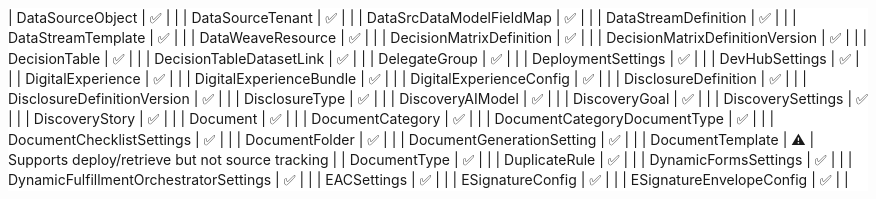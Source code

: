| DataSourceObject                       | ✅      |                                                  |
| DataSourceTenant                       | ✅      |                                                  |
| DataSrcDataModelFieldMap               | ✅      |                                                  |
| DataStreamDefinition                   | ✅      |                                                  |
| DataStreamTemplate                     | ✅      |                                                  |
| DataWeaveResource                      | ✅      |                                                  |
| DecisionMatrixDefinition               | ✅      |                                                  |
| DecisionMatrixDefinitionVersion        | ✅      |                                                  |
| DecisionTable                          | ✅      |                                                  |
| DecisionTableDatasetLink               | ✅      |                                                  |
| DelegateGroup                          | ✅      |                                                  |
| DeploymentSettings                     | ✅      |                                                  |
| DevHubSettings                         | ✅      |                                                  |
| DigitalExperience                      | ✅      |                                                  |
| DigitalExperienceBundle                | ✅      |                                                  |
| DigitalExperienceConfig                | ✅      |                                                  |
| DisclosureDefinition                   | ✅      |                                                  |
| DisclosureDefinitionVersion            | ✅      |                                                  |
| DisclosureType                         | ✅      |                                                  |
| DiscoveryAIModel                       | ✅      |                                                  |
| DiscoveryGoal                          | ✅      |                                                  |
| DiscoverySettings                      | ✅      |                                                  |
| DiscoveryStory                         | ✅      |                                                  |
| Document                               | ✅      |                                                  |
| DocumentCategory                       | ✅      |                                                  |
| DocumentCategoryDocumentType           | ✅      |                                                  |
| DocumentChecklistSettings              | ✅      |                                                  |
| DocumentFolder                         | ✅      |                                                  |
| DocumentGenerationSetting              | ✅      |                                                  |
| DocumentTemplate                       | ⚠️      | Supports deploy/retrieve but not source tracking |
| DocumentType                           | ✅      |                                                  |
| DuplicateRule                          | ✅      |                                                  |
| DynamicFormsSettings                   | ✅      |                                                  |
| DynamicFulfillmentOrchestratorSettings | ✅      |                                                  |
| EACSettings                            | ✅      |                                                  |
| ESignatureConfig                       | ✅      |                                                  |
| ESignatureEnvelopeConfig               | ✅      |                                                  |